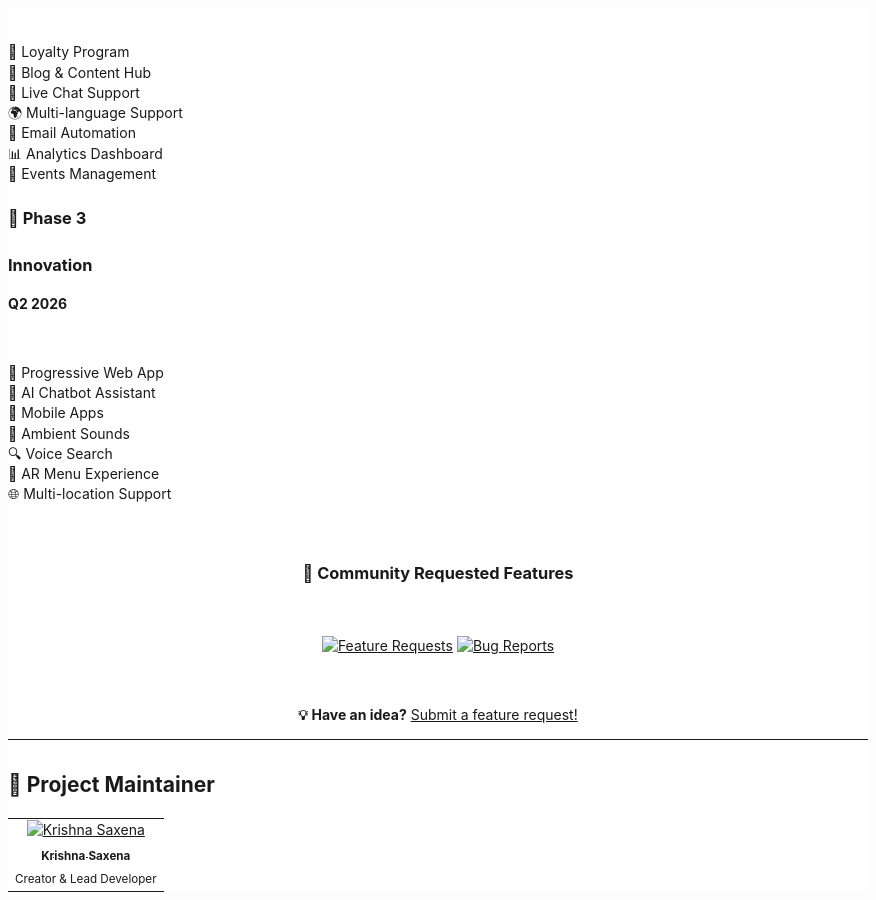 <br>

🎁 Loyalty Program  
📝 Blog & Content Hub  
💬 Live Chat Support  
🌍 Multi-language Support  
📧 Email Automation  
📊 Analytics Dashboard  
🎫 Events Management

</td>
<td width="33%" align="center">

### 🚀 **Phase 3**
### Innovation
**Q2 2026**

<br>

📱 Progressive Web App  
🤖 AI Chatbot Assistant  
📲 Mobile Apps  
🎵 Ambient Sounds  
🔍 Voice Search  
🎨 AR Menu Experience  
🌐 Multi-location Support

</td>
</tr>
</table>

<br>

<div align="center">

### 🎪 **Community Requested Features**

<br>

[![Feature Requests](https://img.shields.io/github/issues/KrishnaSaxena108/The-Midnight-Brew/enhancement?style=for-the-badge&label=Feature%20Requests&color=D4A574)](https://github.com/KrishnaSaxena108/The-Midnight-Brew/issues?q=is%3Aissue+is%3Aopen+label%3Aenhancement)
[![Bug Reports](https://img.shields.io/github/issues/KrishnaSaxena108/The-Midnight-Brew/bug?style=for-the-badge&label=Bug%20Reports&color=E74C3C)](https://github.com/KrishnaSaxena108/The-Midnight-Brew/issues?q=is%3Aissue+is%3Aopen+label%3Abug)

<br>

**💡 Have an idea?** [Submit a feature request!](https://github.com/KrishnaSaxena108/The-Midnight-Brew/issues/new?assignees=&labels=enhancement&template=feature_request.md&title=%5BFeature%5D)

</div>

---

<h2> 🔧 Project Maintainer </h2>
<div align="center">
<table>
  <tr>
    <td align="center">
      <a href="https://github.com/KrishnaSaxena108">
        <img src="https://github.com/KrishnaSaxena108.png" width="100px;" alt="Krishna Saxena"/>
        <br />
        <sub><b>Krishna Saxena</b></sub>
      </a>
      <br />
      <sub>Creator & Lead Developer</sub>
    </td>